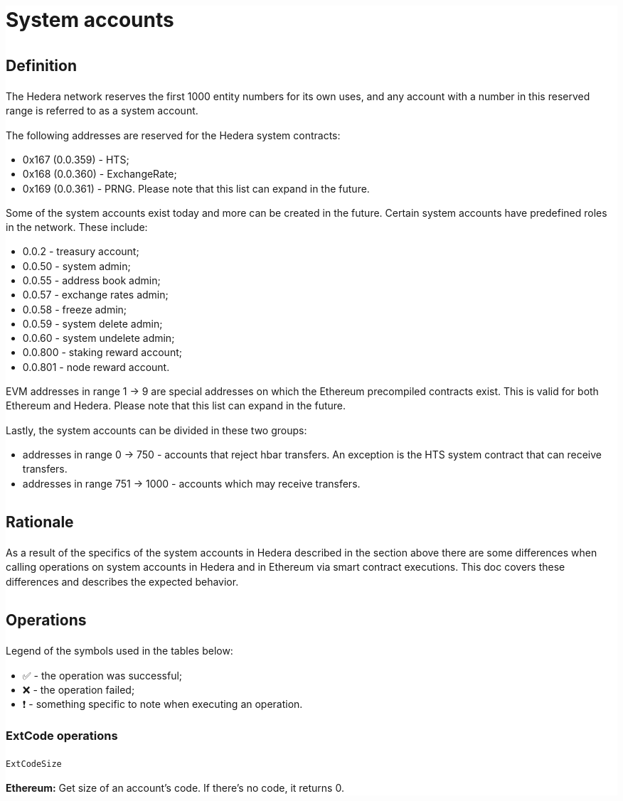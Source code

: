 # System accounts

## Definition
The Hedera network reserves the first 1000 entity numbers for its own uses, and any account with a number in this reserved range is referred to as a system account.

The following addresses are reserved for the Hedera system contracts:
- 0x167 (0.0.359) - HTS;
- 0x168 (0.0.360) - ExchangeRate;
- 0x169 (0.0.361) - PRNG.
Please note that this list can expand in the future.

Some of the system accounts exist today and more can be created in the future. Certain system accounts have predefined roles in the network. These include:
- 0.0.2 - treasury account;
- 0.0.50 - system admin;
- 0.0.55 - address book admin;
- 0.0.57 - exchange rates admin;
- 0.0.58 - freeze admin;
- 0.0.59 - system delete admin;
- 0.0.60 - system undelete admin;
- 0.0.800 - staking reward account;
- 0.0.801 - node reward account.

EVM addresses in range 1 → 9 are special addresses on which the Ethereum precompiled contracts exist. This is valid for both Ethereum and Hedera. Please note that this list can expand in the future.

Lastly, the system accounts can be divided in these two groups:
- addresses in range 0 → 750 - accounts that reject hbar transfers. An exception is the HTS system contract that can receive transfers.
- addresses in range 751 → 1000 - accounts which may receive transfers.

## Rationale
As a result of the specifics of the system accounts in Hedera described in the section above there are some differences when calling operations on system accounts in Hedera and in Ethereum via smart contract executions.
This doc covers these differences and describes the expected behavior.

## Operations

Legend of the symbols used in the tables below:
- ✅ - the operation was successful;
- ❌ - the operation failed;
- ❗ - something specific to note when executing an operation.

### ExtCode operations

`ExtCodeSize`

**Ethereum:** Get size of an account’s code. If there’s no code, it returns 0.
